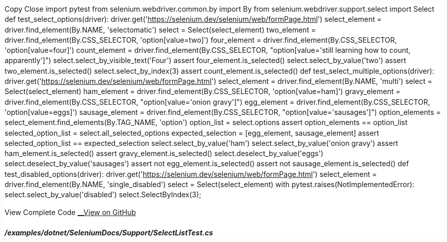 Copy  Close               import pytest     from selenium.webdriver.common.by import By     from selenium.webdriver.support.select import Select               def test_select_options(driver):         driver.get('https://selenium.dev/selenium/web/formPage.html')              select_element = driver.find_element(By.NAME, 'selectomatic')         select = Select(select_element)              two_element = driver.find_element(By.CSS_SELECTOR, 'option[value=two]')         four_element = driver.find_element(By.CSS_SELECTOR, 'option[value=four]')         count_element = driver.find_element(By.CSS_SELECTOR, "option[value='still learning how to count, apparently']")              select.select_by_visible_text('Four')         assert four_element.is_selected()              select.select_by_value('two')         assert two_element.is_selected()              select.select_by_index(3)         assert count_element.is_selected()               def test_select_multiple_options(driver):         driver.get('https://selenium.dev/selenium/web/formPage.html')         select_element = driver.find_element(By.NAME, 'multi')         select = Select(select_element)              ham_element = driver.find_element(By.CSS_SELECTOR, 'option[value=ham]')         gravy_element = driver.find_element(By.CSS_SELECTOR, "option[value='onion gravy']")         egg_element = driver.find_element(By.CSS_SELECTOR, 'option[value=eggs]')         sausage_element = driver.find_element(By.CSS_SELECTOR, "option[value='sausages']")              option_elements = select_element.find_elements(By.TAG_NAME, 'option')         option_list = select.options         assert option_elements == option_list              selected_option_list = select.all_selected_options         expected_selection = [egg_element, sausage_element]         assert selected_option_list == expected_selection              select.select_by_value('ham')         select.select_by_value('onion gravy')         assert ham_element.is_selected()         assert gravy_element.is_selected()              select.deselect_by_value('eggs')         select.deselect_by_value('sausages')         assert not egg_element.is_selected()         assert not sausage_element.is_selected()          def test_disabled_options(driver):         driver.get('https://selenium.dev/selenium/web/formPage.html')              select_element = driver.find_element(By.NAME, 'single_disabled')         select = Select(select_element)              with pytest.raises(NotImplementedError):             select.select_by_value('disabled')                                select.SelectByIndex(3);

View Complete Code [__View on GitHub](https://github.com/SeleniumHQ/seleniumhq.github.io/blob/trunk//examples/dotnet/SeleniumDocs/Support/SelectListTest.cs#L36)

##### /examples/dotnet/SeleniumDocs/Support/SelectListTest.cs
